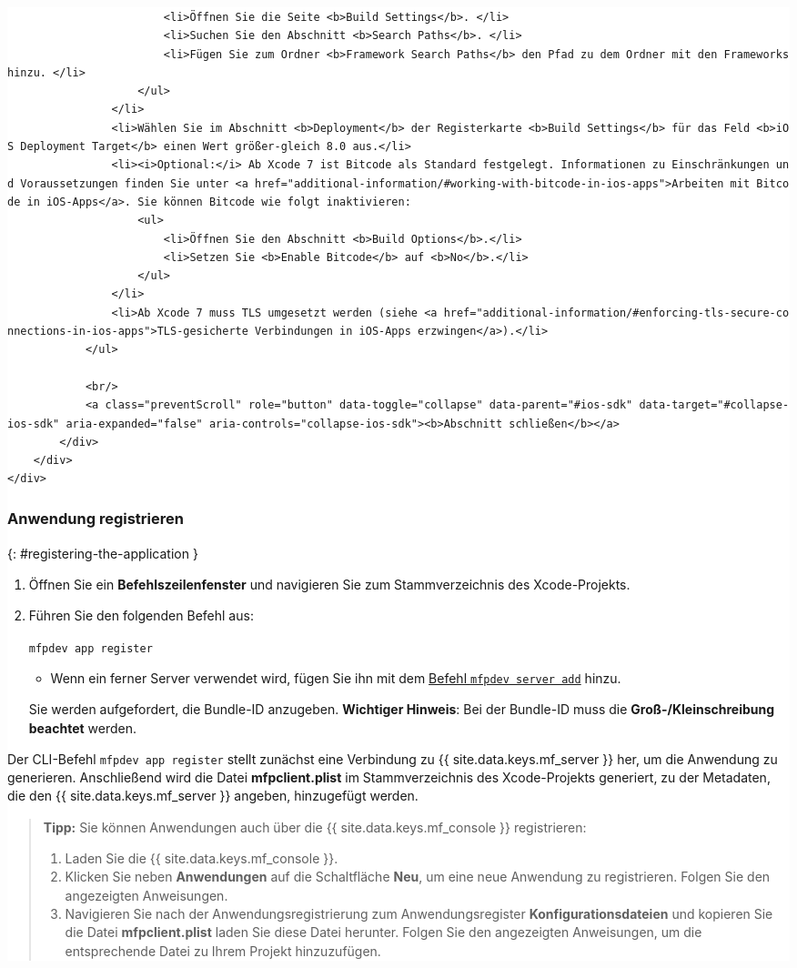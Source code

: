                             <li>Öffnen Sie die Seite <b>Build Settings</b>. </li>
                            <li>Suchen Sie den Abschnitt <b>Search Paths</b>. </li>
                            <li>Fügen Sie zum Ordner <b>Framework Search Paths</b> den Pfad zu dem Ordner mit den Frameworks hinzu. </li>
                        </ul>
                    </li>
                    <li>Wählen Sie im Abschnitt <b>Deployment</b> der Registerkarte <b>Build Settings</b> für das Feld <b>iOS Deployment Target</b> einen Wert größer-gleich 8.0 aus.</li>
                    <li><i>Optional:</i> Ab Xcode 7 ist Bitcode als Standard festgelegt. Informationen zu Einschränkungen und Voraussetzungen finden Sie unter <a href="additional-information/#working-with-bitcode-in-ios-apps">Arbeiten mit Bitcode in iOS-Apps</a>. Sie können Bitcode wie folgt inaktivieren:
                        <ul>
                            <li>Öffnen Sie den Abschnitt <b>Build Options</b>.</li>
                            <li>Setzen Sie <b>Enable Bitcode</b> auf <b>No</b>.</li>
                        </ul>
                    </li>
                    <li>Ab Xcode 7 muss TLS umgesetzt werden (siehe <a href="additional-information/#enforcing-tls-secure-connections-in-ios-apps">TLS-gesicherte Verbindungen in iOS-Apps erzwingen</a>).</li>
                </ul>

                <br/>
                <a class="preventScroll" role="button" data-toggle="collapse" data-parent="#ios-sdk" data-target="#collapse-ios-sdk" aria-expanded="false" aria-controls="collapse-ios-sdk"><b>Abschnitt schließen</b></a>
            </div>
        </div>
    </div>
</div>

### Anwendung registrieren
{: #registering-the-application }
1. Öffnen Sie ein **Befehlszeilenfenster** und navigieren Sie zum Stammverzeichnis des Xcode-Projekts.   

2. Führen Sie den folgenden Befehl aus: 

    ```bash
    mfpdev app register
    ```
    - Wenn ein ferner Server verwendet wird,
fügen Sie ihn mit dem [Befehl `mfpdev server add`](../../using-mobilefirst-cli-to-manage-mobilefirst-artifacts/#add-a-new-server-instance) hinzu. 

    Sie werden aufgefordert, die Bundle-ID anzugeben. **Wichtiger Hinweis**: Bei der Bundle-ID muss die **Groß-/Kleinschreibung beachtet** werden.  

Der CLI-Befehl `mfpdev app register` stellt zunächst eine Verbindung zu
{{ site.data.keys.mf_server }} her, um die Anwendung zu generieren.
Anschließend wird die Datei **mfpclient.plist** im Stammverzeichnis des Xcode-Projekts generiert,
zu der Metadaten, die den {{ site.data.keys.mf_server }} angeben, hinzugefügt werden.  

> <span class="glyphicon glyphicon-info-sign" aria-hidden="true"></span> **Tipp:** Sie können
Anwendungen auch über die {{ site.data.keys.mf_console }} registrieren:    
>
> 1. Laden Sie die {{ site.data.keys.mf_console }}.
> 2. Klicken Sie neben **Anwendungen** auf die Schaltfläche **Neu**, um eine neue Anwendung zu registrieren. Folgen Sie den angezeigten Anweisungen.   
> 3. Navigieren Sie nach der Anwendungsregistrierung zum Anwendungsregister **Konfigurationsdateien** und kopieren Sie die Datei **mfpclient.plist** laden Sie diese Datei herunter. Folgen Sie den angezeigten Anweisungen, um die entsprechende Datei zu Ihrem Projekt hinzuzufügen.
